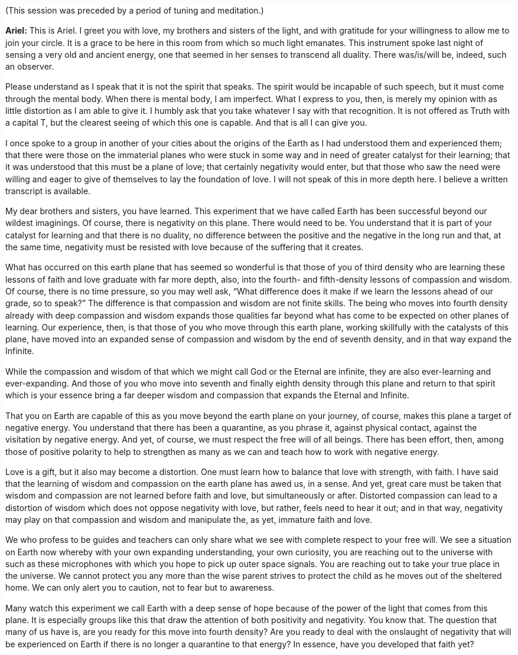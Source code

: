 <p class="comment">(This session was preceded by a period of tuning and meditation.)</p>
<p><strong>Ariel:</strong> This is Ariel. I greet you with love, my brothers and sisters of the light, and with gratitude for your willingness to allow me to join your circle. It is a grace to be here in this room from which so much light emanates. This instrument spoke last night of sensing a very old and ancient energy, one that seemed in her senses to transcend all duality. There was/is/will be, indeed, such an observer.</p>
<p>Please understand as I speak that it is not the spirit that speaks. The spirit would be incapable of such speech, but it must come through the mental body. When there is mental body, I am imperfect. What I express to you, then, is merely my opinion with as little distortion as I am able to give it. I humbly ask that you take whatever I say with that recognition. It is not offered as Truth with a capital T, but the clearest seeing of which this one is capable. And that is all I can give you.</p>
<p>I once spoke to a group in another of your cities about the origins of the Earth as I had understood them and experienced them; that there were those on the immaterial planes who were stuck in some way and in need of greater catalyst for their learning; that it was understood that this must be a plane of love; that certainly negativity would enter, but that those who saw the need were willing and eager to give of themselves to lay the foundation of love. I will not speak of this in more depth here. I believe a written transcript is available.</p>
<p>My dear brothers and sisters, you have learned. This experiment that we have called Earth has been successful beyond our wildest imaginings. Of course, there is negativity on this plane. There would need to be. You understand that it is part of your catalyst for learning and that there is no duality, no difference between the positive and the negative in the long run and that, at the same time, negativity must be resisted with love because of the suffering that it creates.</p>
<p>What has occurred on this earth plane that has seemed so wonderful is that those of you of third density who are learning these lessons of faith and love graduate with far more depth, also, into the fourth- and fifth-density lessons of compassion and wisdom. Of course, there is no time pressure, so you may well ask, “What difference does it make if we learn the lessons ahead of our grade, so to speak?” The difference is that compassion and wisdom are not finite skills. The being who moves into fourth density already with deep compassion and wisdom expands those qualities far beyond what has come to be expected on other planes of learning. Our experience, then, is that those of you who move through this earth plane, working skillfully with the catalysts of this plane, have moved into an expanded sense of compassion and wisdom by the end of seventh density, and in that way expand the Infinite.</p>
<p>While the compassion and wisdom of that which we might call God or the Eternal are infinite, they are also ever-learning and ever-expanding. And those of you who move into seventh and finally eighth density through this plane and return to that spirit which is your essence bring a far deeper wisdom and compassion that expands the Eternal and Infinite.</p>
<p>That you on Earth are capable of this as you move beyond the earth plane on your journey, of course, makes this plane a target of negative energy. You understand that there has been a quarantine, as you phrase it, against physical contact, against the visitation by negative energy. And yet, of course, we must respect the free will of all beings. There has been effort, then, among those of positive polarity to help to strengthen as many as we can and teach how to work with negative energy.</p>
<p>Love is a gift, but it also may become a distortion. One must learn how to balance that love with strength, with faith. I have said that the learning of wisdom and compassion on the earth plane has awed us, in a sense. And yet, great care must be taken that wisdom and compassion are not learned before faith and love, but simultaneously or after. Distorted compassion can lead to a distortion of wisdom which does not oppose negativity with love, but rather, feels need to hear it out; and in that way, negativity may play on that compassion and wisdom and manipulate the, as yet, immature faith and love.</p>
<p>We who profess to be guides and teachers can only share what we see with complete respect to your free will. We see a situation on Earth now whereby with your own expanding understanding, your own curiosity, you are reaching out to the universe with such as these microphones with which you hope to pick up outer space signals. You are reaching out to take your true place in the universe. We cannot protect you any more than the wise parent strives to protect the child as he moves out of the sheltered home. We can only alert you to caution, not to fear but to awareness.</p>
<p>Many watch this experiment we call Earth with a deep sense of hope because of the power of the light that comes from this plane. It is especially groups like this that draw the attention of both positivity and negativity. You know that. The question that many of us have is, are you ready for this move into fourth density? Are you ready to deal with the onslaught of negativity that will be experienced on Earth if there is no longer a quarantine to that energy? In essence, have you developed that faith yet?</p>